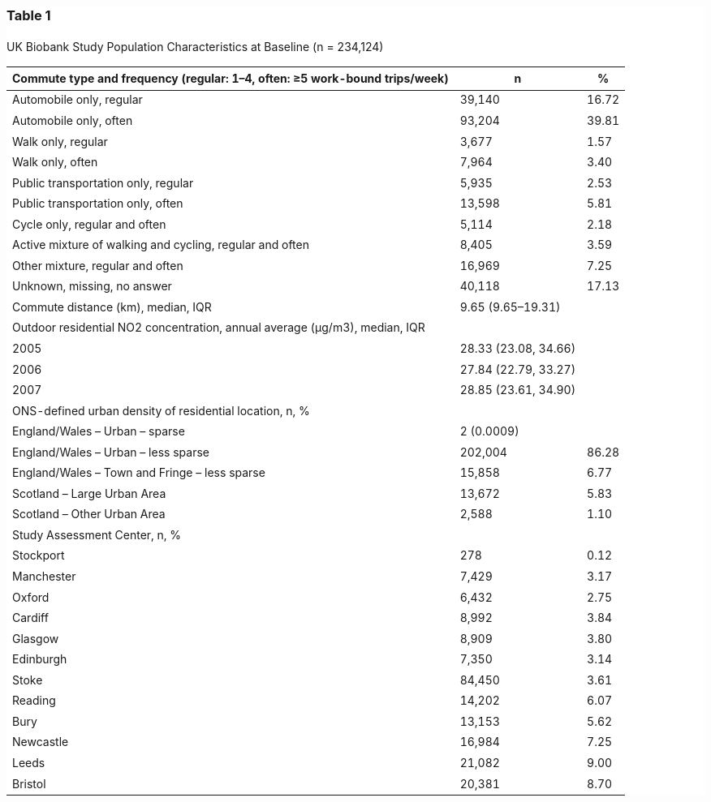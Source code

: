 ### Table 1
UK Biobank Study Population Characteristics at Baseline (n = 234,124)

| Commute type and frequency (regular: 1–4, often: ≥5 work-bound trips/week) | n          | %       |
|---------------------------------------------------------------------------|------------|---------|
| Automobile only, regular                                                  | 39,140     | 16.72   |
| Automobile only, often                                                    | 93,204     | 39.81   |
| Walk only, regular                                                        | 3,677      | 1.57    |
| Walk only, often                                                          | 7,964      | 3.40    |
| Public transportation only, regular                                        | 5,935      | 2.53    |
| Public transportation only, often                                          | 13,598     | 5.81    |
| Cycle only, regular and often                                             | 5,114      | 2.18    |
| Active mixture of walking and cycling, regular and often                  | 8,405      | 3.59    |
| Other mixture, regular and often                                           | 16,969     | 7.25    |
| Unknown, missing, no answer                                               | 40,118     | 17.13   |
| Commute distance (km), median, IQR                                       | 9.65 (9.65–19.31) |         |
| Outdoor residential NO2 concentration, annual average (μg/m3), median, IQR |            |         |
| 2005                                                                     | 28.33 (23.08, 34.66) |         |
| 2006                                                                     | 27.84 (22.79, 33.27) |         |
| 2007                                                                     | 28.85 (23.61, 34.90) |         |
| ONS-defined urban density of residential location, n, %                  |            |         |
| England/Wales – Urban – sparse                                            | 2 (0.0009) |         |
| England/Wales – Urban – less sparse                                       | 202,004    | 86.28   |
| England/Wales – Town and Fringe – less sparse                             | 15,858     | 6.77    |
| Scotland – Large Urban Area                                               | 13,672     | 5.83    |
| Scotland – Other Urban Area                                               | 2,588      | 1.10    |
| Study Assessment Center, n, %                                            |            |         |
| Stockport                                                                 | 278        | 0.12    |
| Manchester                                                                | 7,429      | 3.17    |
| Oxford                                                                    | 6,432      | 2.75    |
| Cardiff                                                                   | 8,992      | 3.84    |
| Glasgow                                                                   | 8,909      | 3.80    |
| Edinburgh                                                                 | 7,350      | 3.14    |
| Stoke                                                                     | 84,450     | 3.61    |
| Reading                                                                   | 14,202     | 6.07    |
| Bury                                                                      | 13,153     | 5.62    |
| Newcastle                                                                 | 16,984     | 7.25    |
| Leeds                                                                     | 21,082     | 9.00    |
| Bristol                                                                   | 20,381     | 8.70    |